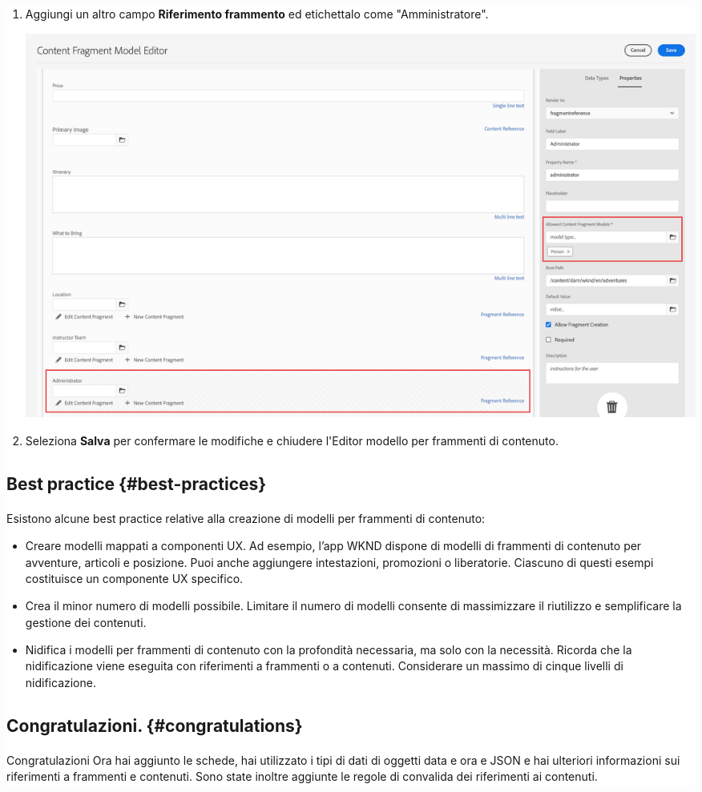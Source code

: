 1. Aggiungi un altro campo **Riferimento frammento** ed etichettalo come &quot;Amministratore&quot;.

   ![Opzioni di riferimento frammento amministratore](assets/define-content-fragment-models/administrator-fragment-reference.png)

1. Seleziona **Salva** per confermare le modifiche e chiudere l&#39;Editor modello per frammenti di contenuto.

## Best practice {#best-practices}

Esistono alcune best practice relative alla creazione di modelli per frammenti di contenuto:

* Creare modelli mappati a componenti UX. Ad esempio, l’app WKND dispone di modelli di frammenti di contenuto per avventure, articoli e posizione. Puoi anche aggiungere intestazioni, promozioni o liberatorie. Ciascuno di questi esempi costituisce un componente UX specifico.

* Crea il minor numero di modelli possibile. Limitare il numero di modelli consente di massimizzare il riutilizzo e semplificare la gestione dei contenuti.

* Nidifica i modelli per frammenti di contenuto con la profondità necessaria, ma solo con la necessità. Ricorda che la nidificazione viene eseguita con riferimenti a frammenti o a contenuti. Considerare un massimo di cinque livelli di nidificazione.

## Congratulazioni. {#congratulations}

Congratulazioni Ora hai aggiunto le schede, hai utilizzato i tipi di dati di oggetti data e ora e JSON e hai ulteriori informazioni sui riferimenti a frammenti e contenuti. Sono state inoltre aggiunte le regole di convalida dei riferimenti ai contenuti.
